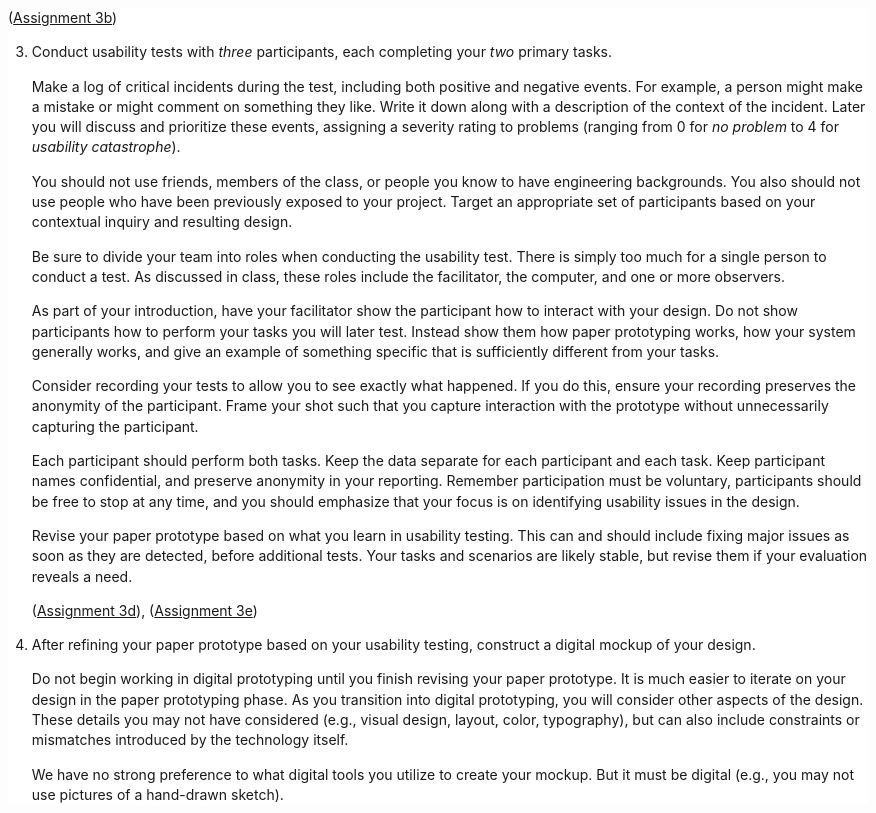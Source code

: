    ([Assignment 3b](#heuristic_evaluation))

3. Conduct usability tests with _three_ participants, each completing your _two_ primary tasks.

   Make a log of critical incidents during the test, including both positive and negative events. 
   For example, a person might make a mistake or might comment on something they like. 
   Write it down along with a description of the context of the incident. 
   Later you will discuss and prioritize these events, assigning a severity rating to problems
   (ranging from 0 for _no problem_ to 4 for _usability catastrophe_). 
   
   You should not use friends, members of the class, or people you know to have engineering backgrounds. 
   You also should not use people who have been previously exposed to your project. 
   Target an appropriate set of participants based on your contextual inquiry and resulting design.

   Be sure to divide your team into roles when conducting the usability test.
   There is simply too much for a single person to conduct a test. 
   As discussed in class, these roles include the facilitator, the computer, and one or more observers.

   As part of your introduction, have your facilitator show the participant how to interact with your design. 
   Do not show participants how to perform your tasks you will later test. 
   Instead show them how paper prototyping works, how your system generally works, 
   and give an example of something specific that is sufficiently different from your tasks.
   
   Consider recording your tests to allow you to see exactly what happened.
   If you do this, ensure your recording preserves the anonymity of the participant.
   Frame your shot such that you capture interaction with the prototype without unnecessarily capturing the participant.
   
   Each participant should perform both tasks. 
   Keep the data separate for each participant and each task. 
   Keep participant names confidential, and preserve anonymity in your reporting. 
   Remember participation must be voluntary, participants should be free to stop at any time, and you should
   emphasize that your focus is on identifying usability issues in the design.

   Revise your paper prototype based on what you learn in usability testing.
   This can and should include fixing major issues as soon as they are detected, before additional tests.
   Your tasks and scenarios are likely stable, but revise them if your evaluation reveals a need.

   ([Assignment 3d](#usability_testing_checkin)), ([Assignment 3e](#usability_testing_review))

4. After refining your paper prototype based on your usability testing, construct a digital mockup of your design.

   Do not begin working in digital prototyping until you finish revising your paper prototype.
   It is much easier to iterate on your design in the paper prototyping phase.
   As you transition into digital prototyping, you will consider other aspects of the design.
   These details you may not have considered (e.g., visual design, layout, color, typography),
   but can also include constraints or mismatches introduced by the technology itself.

   We have no strong preference to what digital tools you utilize to create your mockup. 
   But it must be digital (e.g., you may not use pictures of a hand-drawn sketch).
   